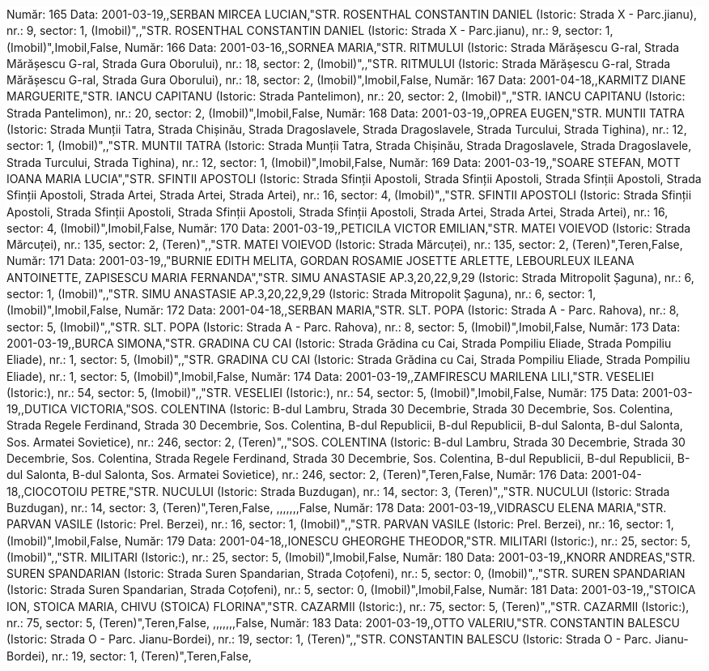 Număr: 165 Data: 2001-03-19,,SERBAN MIRCEA LUCIAN,"STR. ROSENTHAL CONSTANTIN DANIEL (Istoric: Strada X - Parc.jianu), nr.: 9, sector: 1, (Imobil)",,"STR. ROSENTHAL CONSTANTIN DANIEL (Istoric: Strada X - Parc.jianu), nr.: 9, sector: 1, (Imobil)",Imobil,False,
Număr: 166 Data: 2001-03-16,,SORNEA MARIA,"STR. RITMULUI (Istoric: Strada Mărășescu G-ral, Strada Mărășescu G-ral, Strada Gura Oborului), nr.: 18, sector: 2, (Imobil)",,"STR. RITMULUI (Istoric: Strada Mărășescu G-ral, Strada Mărășescu G-ral, Strada Gura Oborului), nr.: 18, sector: 2, (Imobil)",Imobil,False,
Număr: 167 Data: 2001-04-18,,KARMITZ DIANE MARGUERITE,"STR. IANCU CAPITANU (Istoric: Strada Pantelimon), nr.: 20, sector: 2, (Imobil)",,"STR. IANCU CAPITANU (Istoric: Strada Pantelimon), nr.: 20, sector: 2, (Imobil)",Imobil,False,
Număr: 168 Data: 2001-03-19,,OPREA EUGEN,"STR. MUNTII TATRA (Istoric: Strada Munții Tatra, Strada Chișinău, Strada Dragoslavele, Strada Dragoslavele, Strada Turcului, Strada Tighina), nr.: 12, sector: 1, (Imobil)",,"STR. MUNTII TATRA (Istoric: Strada Munții Tatra, Strada Chișinău, Strada Dragoslavele, Strada Dragoslavele, Strada Turcului, Strada Tighina), nr.: 12, sector: 1, (Imobil)",Imobil,False,
Număr: 169 Data: 2001-03-19,,"SOARE STEFAN, MOTT IOANA MARIA LUCIA","STR. SFINTII APOSTOLI (Istoric: Strada Sfinții Apostoli, Strada Sfinții Apostoli, Strada Sfinții Apostoli, Strada Sfinții Apostoli, Strada Artei, Strada Artei, Strada Artei), nr.: 16, sector: 4, (Imobil)",,"STR. SFINTII APOSTOLI (Istoric: Strada Sfinții Apostoli, Strada Sfinții Apostoli, Strada Sfinții Apostoli, Strada Sfinții Apostoli, Strada Artei, Strada Artei, Strada Artei), nr.: 16, sector: 4, (Imobil)",Imobil,False,
Număr: 170 Data: 2001-03-19,,PETICILA VICTOR EMILIAN,"STR. MATEI VOIEVOD (Istoric: Strada Mărcuței), nr.: 135, sector: 2, (Teren)",,"STR. MATEI VOIEVOD (Istoric: Strada Mărcuței), nr.: 135, sector: 2, (Teren)",Teren,False,
Număr: 171 Data: 2001-03-19,,"BURNIE EDITH MELITA, GORDAN ROSAMIE JOSETTE ARLETTE, LEBOURLEUX ILEANA ANTOINETTE, ZAPISESCU MARIA FERNANDA","STR. SIMU ANASTASIE   AP.3,20,22,9,29 (Istoric: Strada Mitropolit Șaguna), nr.: 6, sector: 1, (Imobil)",,"STR. SIMU ANASTASIE   AP.3,20,22,9,29 (Istoric: Strada Mitropolit Șaguna), nr.: 6, sector: 1, (Imobil)",Imobil,False,
Număr: 172 Data: 2001-04-18,,SERBAN MARIA,"STR. SLT. POPA (Istoric: Strada A - Parc. Rahova), nr.: 8, sector: 5, (Imobil)",,"STR. SLT. POPA (Istoric: Strada A - Parc. Rahova), nr.: 8, sector: 5, (Imobil)",Imobil,False,
Număr: 173 Data: 2001-03-19,,BURCA SIMONA,"STR. GRADINA CU CAI (Istoric: Strada Grădina cu Cai, Strada Pompiliu Eliade, Strada Pompiliu Eliade), nr.: 1, sector: 5, (Imobil)",,"STR. GRADINA CU CAI (Istoric: Strada Grădina cu Cai, Strada Pompiliu Eliade, Strada Pompiliu Eliade), nr.: 1, sector: 5, (Imobil)",Imobil,False,
Număr: 174 Data: 2001-03-19,,ZAMFIRESCU MARILENA LILI,"STR. VESELIEI (Istoric:), nr.: 54, sector: 5, (Imobil)",,"STR. VESELIEI (Istoric:), nr.: 54, sector: 5, (Imobil)",Imobil,False,
Număr: 175 Data: 2001-03-19,,DUTICA VICTORIA,"SOS. COLENTINA (Istoric: B-dul Lambru, Strada 30 Decembrie, Strada 30 Decembrie, Sos. Colentina, Strada Regele Ferdinand, Strada 30 Decembrie, Sos. Colentina, B-dul Republicii, B-dul Republicii, B-dul Salonta, B-dul Salonta, Sos. Armatei Sovietice), nr.: 246, sector: 2, (Teren)",,"SOS. COLENTINA (Istoric: B-dul Lambru, Strada 30 Decembrie, Strada 30 Decembrie, Sos. Colentina, Strada Regele Ferdinand, Strada 30 Decembrie, Sos. Colentina, B-dul Republicii, B-dul Republicii, B-dul Salonta, B-dul Salonta, Sos. Armatei Sovietice), nr.: 246, sector: 2, (Teren)",Teren,False,
Număr: 176 Data: 2001-04-18,,CIOCOTOIU PETRE,"STR. NUCULUI (Istoric: Strada Buzdugan), nr.: 14, sector: 3, (Teren)",,"STR. NUCULUI (Istoric: Strada Buzdugan), nr.: 14, sector: 3, (Teren)",Teren,False,
,,,,,,,False,
Număr: 178 Data: 2001-03-19,,VIDRASCU ELENA MARIA,"STR. PARVAN VASILE (Istoric: Prel. Berzei), nr.: 16, sector: 1, (Imobil)",,"STR. PARVAN VASILE (Istoric: Prel. Berzei), nr.: 16, sector: 1, (Imobil)",Imobil,False,
Număr: 179 Data: 2001-04-18,,IONESCU GHEORGHE THEODOR,"STR. MILITARI (Istoric:), nr.: 25, sector: 5, (Imobil)",,"STR. MILITARI (Istoric:), nr.: 25, sector: 5, (Imobil)",Imobil,False,
Număr: 180 Data: 2001-03-19,,KNORR ANDREAS,"STR. SUREN SPANDARIAN (Istoric: Strada Suren Spandarian, Strada Coțofeni), nr.: 5, sector: 0, (Imobil)",,"STR. SUREN SPANDARIAN (Istoric: Strada Suren Spandarian, Strada Coțofeni), nr.: 5, sector: 0, (Imobil)",Imobil,False,
Număr: 181 Data: 2001-03-19,,"STOICA ION, STOICA MARIA, CHIVU   (STOICA) FLORINA","STR. CAZARMII (Istoric:), nr.: 75, sector: 5, (Teren)",,"STR. CAZARMII (Istoric:), nr.: 75, sector: 5, (Teren)",Teren,False,
,,,,,,,False,
Număr: 183 Data: 2001-03-19,,OTTO VALERIU,"STR. CONSTANTIN BALESCU (Istoric: Strada O - Parc. Jianu-Bordei), nr.: 19, sector: 1, (Teren)",,"STR. CONSTANTIN BALESCU (Istoric: Strada O - Parc. Jianu-Bordei), nr.: 19, sector: 1, (Teren)",Teren,False,